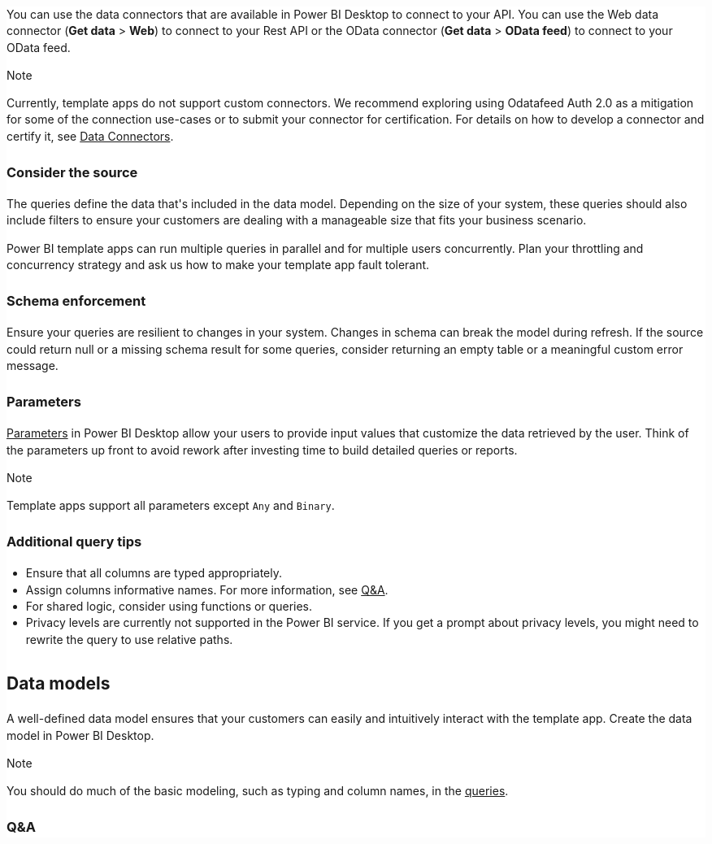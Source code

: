 You can use the data connectors that are available in Power BI Desktop to connect to your API. You can use the Web data connector (**Get data** > **Web**) to connect to your Rest API or the OData connector (**Get data** > **OData feed**) to connect to your OData feed.

> [!NOTE]
> Currently, template apps do not support custom connectors. We recommend exploring using Odatafeed Auth 2.0 as a mitigation for some of the connection use-cases or to submit your connector for certification. For details on how to develop a connector and certify it, see [Data Connectors](https://aka.ms/DataConnectors).

### Consider the source

The queries define the data that's included in the data model. Depending on the size of your system, these queries should also include filters to ensure your customers are dealing with a manageable size that fits your business scenario.

Power BI template apps can run multiple queries in parallel and for multiple users concurrently. Plan your throttling and concurrency strategy and ask us how to make your template app fault tolerant.

### Schema enforcement

Ensure your queries are resilient to changes in your system. Changes in schema can break the model during refresh. If the source could return null or a missing schema result for some queries, consider returning an empty table or a meaningful custom error message.

### Parameters

[Parameters](https://powerbi.microsoft.com/blog/deep-dive-into-query-parameters-and-power-bi-templates/) in Power BI Desktop allow your users to provide input values that customize the data retrieved by the user. Think of the parameters up front to avoid rework after investing time to build detailed queries or reports.

> [!NOTE]
> Template apps support all parameters except `Any` and `Binary`.

### Additional query tips

* Ensure that all columns are typed appropriately.
* Assign columns informative names. For more information, see [Q&A](#qa).  
* For shared logic, consider using functions or queries.
* Privacy levels are currently not supported in the Power BI service. If you get a prompt about privacy levels, you might need to rewrite the query to use relative paths.  

## Data models

A well-defined data model ensures that your customers can easily and intuitively interact with the template app. Create the data model in Power BI Desktop.

> [!NOTE]
> You should do much of the basic modeling, such as typing and column names, in the [queries](#queries).

### Q&A
